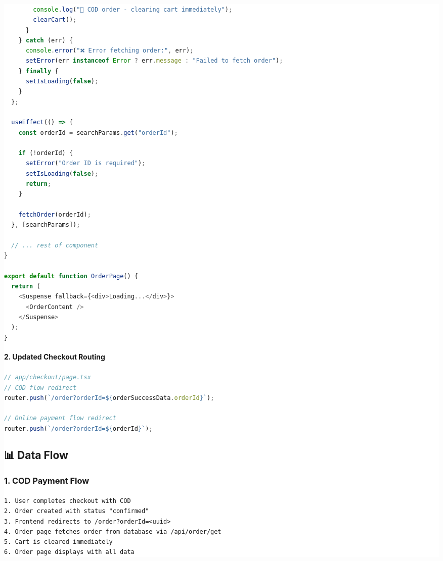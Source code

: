 ```typescript
        console.log("🧹 COD order - clearing cart immediately");
        clearCart();
      }
    } catch (err) {
      console.error("❌ Error fetching order:", err);
      setError(err instanceof Error ? err.message : "Failed to fetch order");
    } finally {
      setIsLoading(false);
    }
  };

  useEffect(() => {
    const orderId = searchParams.get("orderId");

    if (!orderId) {
      setError("Order ID is required");
      setIsLoading(false);
      return;
    }

    fetchOrder(orderId);
  }, [searchParams]);

  // ... rest of component
}

export default function OrderPage() {
  return (
    <Suspense fallback={<div>Loading...</div>}>
      <OrderContent />
    </Suspense>
  );
}
```

#### **2. Updated Checkout Routing**

```typescript
// app/checkout/page.tsx
// COD flow redirect
router.push(`/order?orderId=${orderSuccessData.orderId}`);

// Online payment flow redirect
router.push(`/order?orderId=${orderId}`);
```

## 📊 **Data Flow**

### **1. COD Payment Flow**

```
1. User completes checkout with COD
2. Order created with status "confirmed"
3. Frontend redirects to /order?orderId=<uuid>
4. Order page fetches order from database via /api/order/get
5. Cart is cleared immediately
6. Order page displays with all data
```
